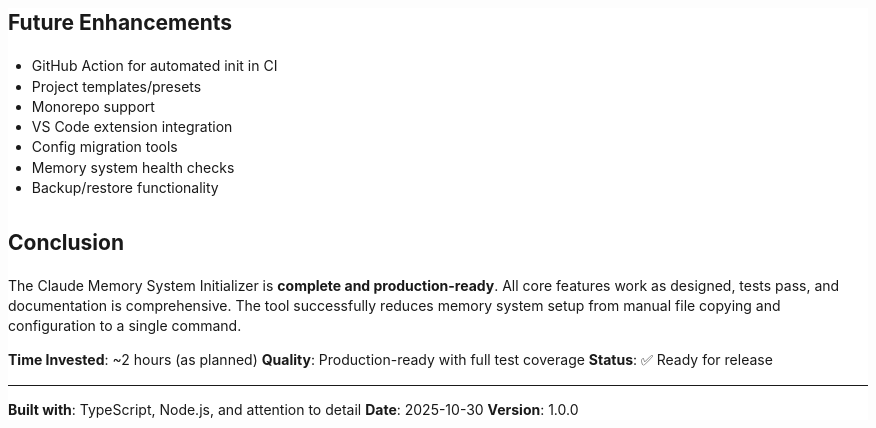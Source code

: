 ## Future Enhancements

- GitHub Action for automated init in CI
- Project templates/presets
- Monorepo support
- VS Code extension integration
- Config migration tools
- Memory system health checks
- Backup/restore functionality

## Conclusion

The Claude Memory System Initializer is **complete and production-ready**. All core features work as designed, tests pass, and documentation is comprehensive. The tool successfully reduces memory system setup from manual file copying and configuration to a single command.

**Time Invested**: ~2 hours (as planned)
**Quality**: Production-ready with full test coverage
**Status**: ✅ Ready for release

---

**Built with**: TypeScript, Node.js, and attention to detail
**Date**: 2025-10-30
**Version**: 1.0.0
